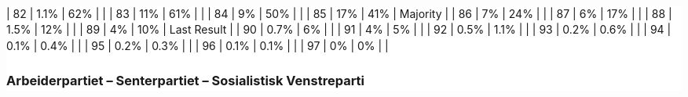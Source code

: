 | 82 | 1.1% | 62% |  |
| 83 | 11% | 61% |  |
| 84 | 9% | 50% |  |
| 85 | 17% | 41% | Majority |
| 86 | 7% | 24% |  |
| 87 | 6% | 17% |  |
| 88 | 1.5% | 12% |  |
| 89 | 4% | 10% | Last Result |
| 90 | 0.7% | 6% |  |
| 91 | 4% | 5% |  |
| 92 | 0.5% | 1.1% |  |
| 93 | 0.2% | 0.6% |  |
| 94 | 0.1% | 0.4% |  |
| 95 | 0.2% | 0.3% |  |
| 96 | 0.1% | 0.1% |  |
| 97 | 0% | 0% |  |

### Arbeiderpartiet – Senterpartiet – Sosialistisk Venstreparti
